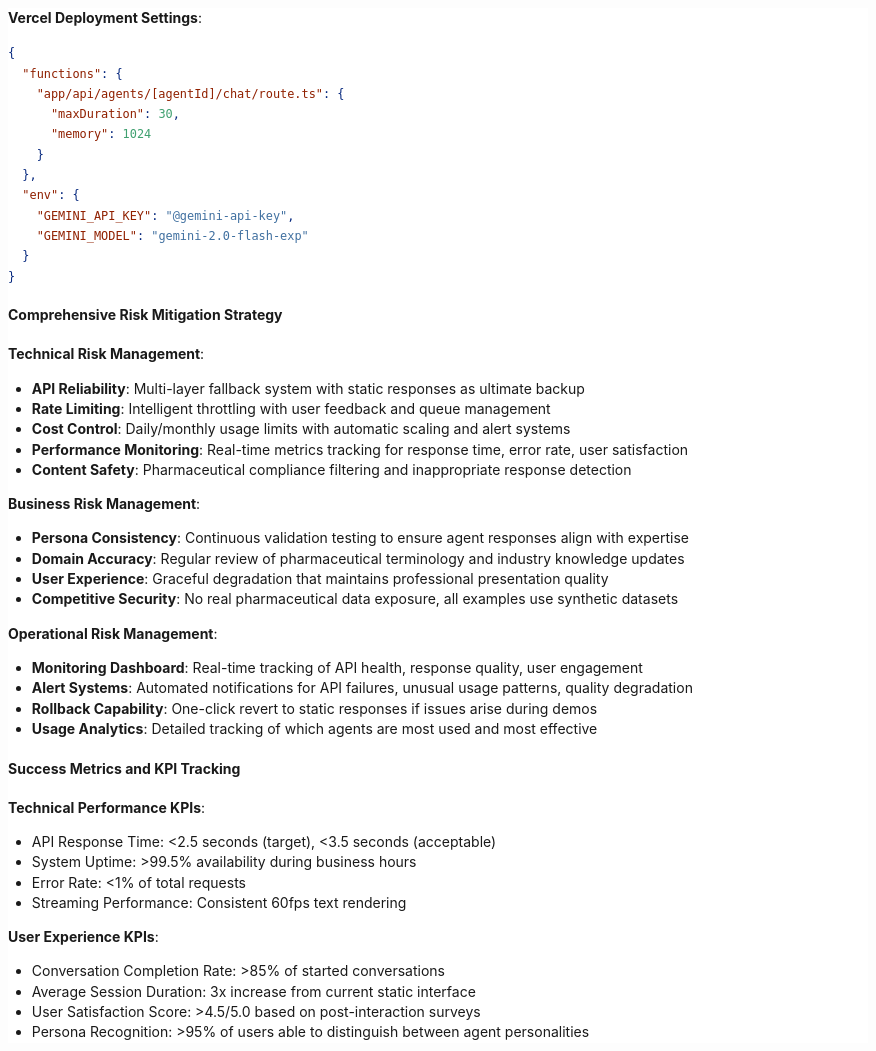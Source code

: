 **Vercel Deployment Settings**:
```json
{
  "functions": {
    "app/api/agents/[agentId]/chat/route.ts": {
      "maxDuration": 30,
      "memory": 1024
    }
  },
  "env": {
    "GEMINI_API_KEY": "@gemini-api-key",
    "GEMINI_MODEL": "gemini-2.0-flash-exp"
  }
}
```

#### Comprehensive Risk Mitigation Strategy

**Technical Risk Management**:
- **API Reliability**: Multi-layer fallback system with static responses as ultimate backup
- **Rate Limiting**: Intelligent throttling with user feedback and queue management
- **Cost Control**: Daily/monthly usage limits with automatic scaling and alert systems
- **Performance Monitoring**: Real-time metrics tracking for response time, error rate, user satisfaction
- **Content Safety**: Pharmaceutical compliance filtering and inappropriate response detection

**Business Risk Management**:
- **Persona Consistency**: Continuous validation testing to ensure agent responses align with expertise
- **Domain Accuracy**: Regular review of pharmaceutical terminology and industry knowledge updates
- **User Experience**: Graceful degradation that maintains professional presentation quality
- **Competitive Security**: No real pharmaceutical data exposure, all examples use synthetic datasets

**Operational Risk Management**:
- **Monitoring Dashboard**: Real-time tracking of API health, response quality, user engagement
- **Alert Systems**: Automated notifications for API failures, unusual usage patterns, quality degradation
- **Rollback Capability**: One-click revert to static responses if issues arise during demos
- **Usage Analytics**: Detailed tracking of which agents are most used and most effective

#### Success Metrics and KPI Tracking

**Technical Performance KPIs**:
- API Response Time: <2.5 seconds (target), <3.5 seconds (acceptable)
- System Uptime: >99.5% availability during business hours
- Error Rate: <1% of total requests
- Streaming Performance: Consistent 60fps text rendering

**User Experience KPIs**:
- Conversation Completion Rate: >85% of started conversations
- Average Session Duration: 3x increase from current static interface
- User Satisfaction Score: >4.5/5.0 based on post-interaction surveys
- Persona Recognition: >95% of users able to distinguish between agent personalities
